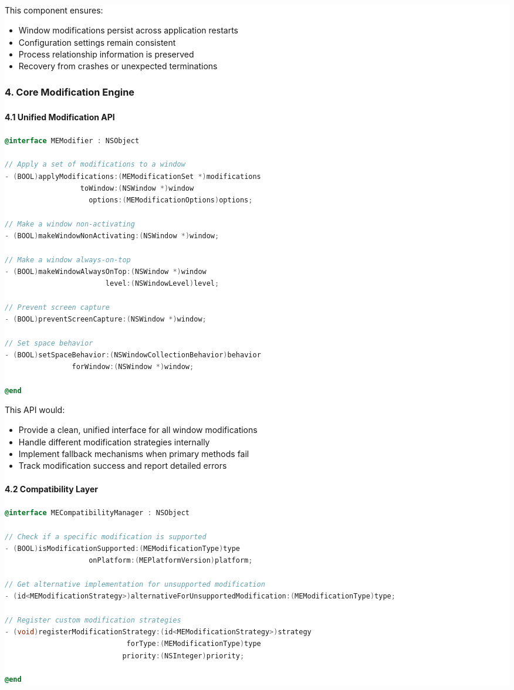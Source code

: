 This component ensures:
- Window modifications persist across application restarts
- Configuration settings remain consistent
- Process relationship information is preserved
- Recovery from crashes or unexpected terminations

### 4. Core Modification Engine

#### 4.1 Unified Modification API

```objective-c
@interface MEModifier : NSObject

// Apply a set of modifications to a window
- (BOOL)applyModifications:(MEModificationSet *)modifications
                  toWindow:(NSWindow *)window
                    options:(MEModificationOptions)options;

// Make a window non-activating
- (BOOL)makeWindowNonActivating:(NSWindow *)window;

// Make a window always-on-top
- (BOOL)makeWindowAlwaysOnTop:(NSWindow *)window
                        level:(NSWindowLevel)level;

// Prevent screen capture
- (BOOL)preventScreenCapture:(NSWindow *)window;

// Set space behavior
- (BOOL)setSpaceBehavior:(NSWindowCollectionBehavior)behavior
                forWindow:(NSWindow *)window;

@end
```

This API would:
- Provide a clean, unified interface for all window modifications
- Handle different modification strategies internally
- Implement fallback mechanisms when primary methods fail
- Track modification success and report detailed errors

#### 4.2 Compatibility Layer

```objective-c
@interface MECompatibilityManager : NSObject

// Check if a specific modification is supported
- (BOOL)isModificationSupported:(MEModificationType)type
                    onPlatform:(MEPlatformVersion)platform;

// Get alternative implementation for unsupported modification
- (id<MEModificationStrategy>)alternativeForUnsupportedModification:(MEModificationType)type;

// Register custom modification strategies
- (void)registerModificationStrategy:(id<MEModificationStrategy>)strategy
                             forType:(MEModificationType)type
                            priority:(NSInteger)priority;

@end
```
